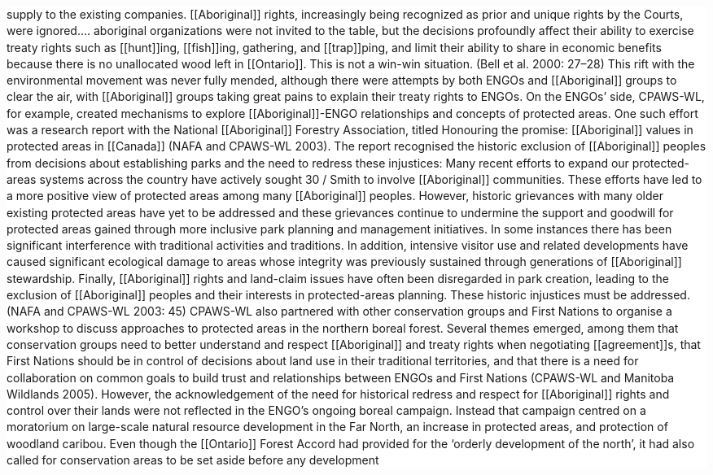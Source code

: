 supply to the existing companies. [[Aboriginal]] rights,
increasingly being recognized as prior and unique
rights by the Courts, were ignored…. aboriginal
organizations were not invited to the table, but the
decisions profoundly affect their ability to exercise
treaty rights such as [[hunt]]ing, [[fish]]ing, gathering, and
[[trap]]ping, and limit their ability to share in economic
benefits because there is no unallocated wood left in
[[Ontario]]. This is not a win-win situation. (Bell et al.
2000: 27–28)
This rift with the environmental movement was never fully
mended, although there were attempts by both ENGOs and
[[Aboriginal]] groups to clear the air, with [[Aboriginal]] groups
taking great pains to explain their treaty rights to ENGOs.
On the ENGOs’ side, CPAWS-WL, for example, created
mechanisms to explore [[Aboriginal]]-ENGO relationships and
concepts of protected areas. One such effort was a research
report with the National [[Aboriginal]] Forestry Association,
titled Honouring the promise: [[Aboriginal]] values in protected
areas in [[Canada]] (NAFA and CPAWS-WL 2003). The report
recognised the historic exclusion of [[Aboriginal]] peoples from
decisions about establishing parks and the need to redress
these injustices:
 Many recent efforts to expand our protected-areas
systems across the country have actively sought
 30 / Smith
to involve [[Aboriginal]] communities. These efforts
have led to a more positive view of protected areas
among many [[Aboriginal]] peoples. However, historic
grievances with many older existing protected areas
have yet to be addressed and these grievances continue
to undermine the support and goodwill for protected
areas gained through more inclusive park planning
and management initiatives. In some instances there
has been significant interference with traditional
activities and traditions. In addition, intensive
visitor use and related developments have caused
significant ecological damage to areas whose integrity
was previously sustained through generations of
[[Aboriginal]] stewardship. Finally, [[Aboriginal]] rights
and land-claim issues have often been disregarded in
park creation, leading to the exclusion of [[Aboriginal]]
peoples and their interests in protected-areas planning.
These historic injustices must be addressed. (NAFA
and CPAWS-WL 2003: 45)
CPAWS-WL also partnered with other conservation groups
and First Nations to organise a workshop to discuss approaches
to protected areas in the northern boreal forest. Several themes
emerged, among them that conservation groups need to better
understand and respect [[Aboriginal]] and treaty rights when
negotiating [[agreement]]s, that First Nations should be in control
of decisions about land use in their traditional territories, and
that there is a need for collaboration on common goals to build
trust and relationships between ENGOs and First Nations
(CPAWS-WL and Manitoba Wildlands 2005).
However, the acknowledgement of the need for historical
redress and respect for [[Aboriginal]] rights and control over
their lands were not reflected in the ENGO’s ongoing boreal
campaign. Instead that campaign centred on a moratorium on
large-scale natural resource development in the Far North,
an increase in protected areas, and protection of woodland
caribou. Even though the [[Ontario]] Forest Accord had provided
for the ‘orderly development of the north’, it had also called for
conservation areas to be set aside before any development